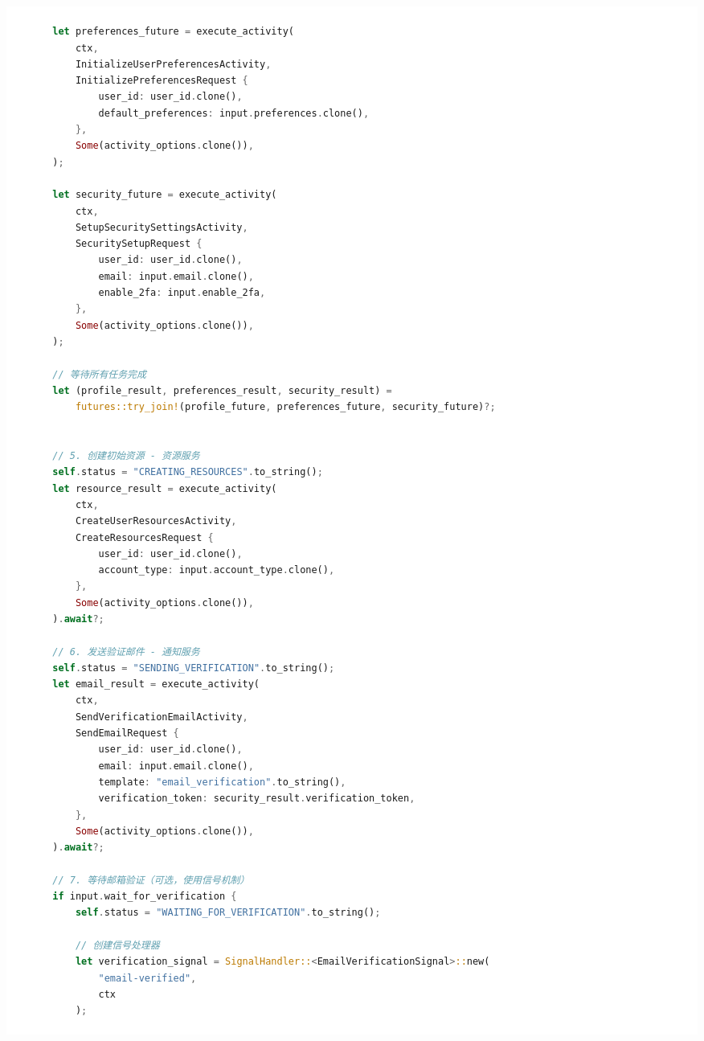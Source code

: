 ```rust
        
        let preferences_future = execute_activity(
            ctx,
            InitializeUserPreferencesActivity,
            InitializePreferencesRequest {
                user_id: user_id.clone(),
                default_preferences: input.preferences.clone(),
            },
            Some(activity_options.clone()),
        );
        
        let security_future = execute_activity(
            ctx,
            SetupSecuritySettingsActivity,
            SecuritySetupRequest {
                user_id: user_id.clone(),
                email: input.email.clone(),
                enable_2fa: input.enable_2fa,
            },
            Some(activity_options.clone()),
        );
        
        // 等待所有任务完成
        let (profile_result, preferences_result, security_result) = 
            futures::try_join!(profile_future, preferences_future, security_future)?;
        
        
        // 5. 创建初始资源 - 资源服务
        self.status = "CREATING_RESOURCES".to_string();
        let resource_result = execute_activity(
            ctx,
            CreateUserResourcesActivity,
            CreateResourcesRequest {
                user_id: user_id.clone(),
                account_type: input.account_type.clone(),
            },
            Some(activity_options.clone()),
        ).await?;
        
        // 6. 发送验证邮件 - 通知服务
        self.status = "SENDING_VERIFICATION".to_string();
        let email_result = execute_activity(
            ctx,
            SendVerificationEmailActivity,
            SendEmailRequest {
                user_id: user_id.clone(),
                email: input.email.clone(),
                template: "email_verification".to_string(),
                verification_token: security_result.verification_token,
            },
            Some(activity_options.clone()),
        ).await?;
        
        // 7. 等待邮箱验证（可选，使用信号机制）
        if input.wait_for_verification {
            self.status = "WAITING_FOR_VERIFICATION".to_string();
            
            // 创建信号处理器
            let verification_signal = SignalHandler::<EmailVerificationSignal>::new(
                "email-verified", 
                ctx
            );
            
```
